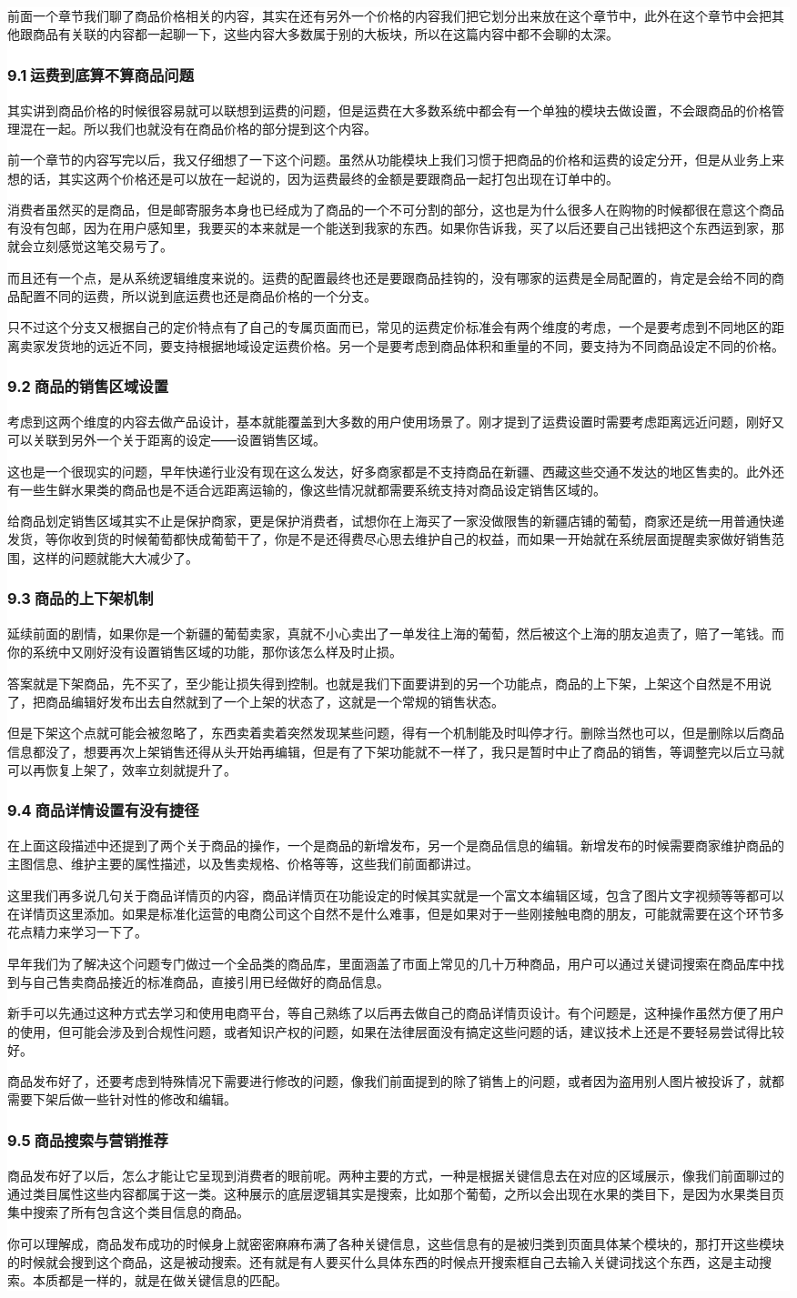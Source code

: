 前面一个章节我们聊了商品价格相关的内容，其实在还有另外一个价格的内容我们把它划分出来放在这个章节中，此外在这个章节中会把其他跟商品有关联的内容都一起聊一下，这些内容大多数属于别的大板块，所以在这篇内容中都不会聊的太深。

### 9.1 运费到底算不算商品问题

其实讲到商品价格的时候很容易就可以联想到运费的问题，但是运费在大多数系统中都会有一个单独的模块去做设置，不会跟商品的价格管理混在一起。所以我们也就没有在商品价格的部分提到这个内容。

前一个章节的内容写完以后，我又仔细想了一下这个问题。虽然从功能模块上我们习惯于把商品的价格和运费的设定分开，但是从业务上来想的话，其实这两个价格还是可以放在一起说的，因为运费最终的金额是要跟商品一起打包出现在订单中的。

消费者虽然买的是商品，但是邮寄服务本身也已经成为了商品的一个不可分割的部分，这也是为什么很多人在购物的时候都很在意这个商品有没有包邮，因为在用户感知里，我要买的本来就是一个能送到我家的东西。如果你告诉我，买了以后还要自己出钱把这个东西运到家，那就会立刻感觉这笔交易亏了。

而且还有一个点，是从系统逻辑维度来说的。运费的配置最终也还是要跟商品挂钩的，没有哪家的运费是全局配置的，肯定是会给不同的商品配置不同的运费，所以说到底运费也还是商品价格的一个分支。

只不过这个分支又根据自己的定价特点有了自己的专属页面而已，常见的运费定价标准会有两个维度的考虑，一个是要考虑到不同地区的距离卖家发货地的远近不同，要支持根据地域设定运费价格。另一个是要考虑到商品体积和重量的不同，要支持为不同商品设定不同的价格。

### 9.2 商品的销售区域设置

考虑到这两个维度的内容去做产品设计，基本就能覆盖到大多数的用户使用场景了。刚才提到了运费设置时需要考虑距离远近问题，刚好又可以关联到另外一个关于距离的设定——设置销售区域。

这也是一个很现实的问题，早年快递行业没有现在这么发达，好多商家都是不支持商品在新疆、西藏这些交通不发达的地区售卖的。此外还有一些生鲜水果类的商品也是不适合远距离运输的，像这些情况就都需要系统支持对商品设定销售区域的。

给商品划定销售区域其实不止是保护商家，更是保护消费者，试想你在上海买了一家没做限售的新疆店铺的葡萄，商家还是统一用普通快递发货，等你收到货的时候葡萄都快成葡萄干了，你是不是还得费尽心思去维护自己的权益，而如果一开始就在系统层面提醒卖家做好销售范围，这样的问题就能大大减少了。

### 9.3 商品的上下架机制

延续前面的剧情，如果你是一个新疆的葡萄卖家，真就不小心卖出了一单发往上海的葡萄，然后被这个上海的朋友追责了，赔了一笔钱。而你的系统中又刚好没有设置销售区域的功能，那你该怎么样及时止损。

答案就是下架商品，先不买了，至少能让损失得到控制。也就是我们下面要讲到的另一个功能点，商品的上下架，上架这个自然是不用说了，把商品编辑好发布出去自然就到了一个上架的状态了，这就是一个常规的销售状态。

但是下架这个点就可能会被忽略了，东西卖着卖着突然发现某些问题，得有一个机制能及时叫停才行。删除当然也可以，但是删除以后商品信息都没了，想要再次上架销售还得从头开始再编辑，但是有了下架功能就不一样了，我只是暂时中止了商品的销售，等调整完以后立马就可以再恢复上架了，效率立刻就提升了。

### 9.4 商品详情设置有没有捷径

在上面这段描述中还提到了两个关于商品的操作，一个是商品的新增发布，另一个是商品信息的编辑。新增发布的时候需要商家维护商品的主图信息、维护主要的属性描述，以及售卖规格、价格等等，这些我们前面都讲过。

这里我们再多说几句关于商品详情页的内容，商品详情页在功能设定的时候其实就是一个富文本编辑区域，包含了图片文字视频等等都可以在详情页这里添加。如果是标准化运营的电商公司这个自然不是什么难事，但是如果对于一些刚接触电商的朋友，可能就需要在这个环节多花点精力来学习一下了。

早年我们为了解决这个问题专门做过一个全品类的商品库，里面涵盖了市面上常见的几十万种商品，用户可以通过关键词搜索在商品库中找到与自己售卖商品接近的标准商品，直接引用已经做好的商品信息。

新手可以先通过这种方式去学习和使用电商平台，等自己熟练了以后再去做自己的商品详情页设计。有个问题是，这种操作虽然方便了用户的使用，但可能会涉及到合规性问题，或者知识产权的问题，如果在法律层面没有搞定这些问题的话，建议技术上还是不要轻易尝试得比较好。

商品发布好了，还要考虑到特殊情况下需要进行修改的问题，像我们前面提到的除了销售上的问题，或者因为盗用别人图片被投诉了，就都需要下架后做一些针对性的修改和编辑。

### 9.5 商品搜索与营销推荐

商品发布好了以后，怎么才能让它呈现到消费者的眼前呢。两种主要的方式，一种是根据关键信息去在对应的区域展示，像我们前面聊过的通过类目属性这些内容都属于这一类。这种展示的底层逻辑其实是搜索，比如那个葡萄，之所以会出现在水果的类目下，是因为水果类目页集中搜索了所有包含这个类目信息的商品。

你可以理解成，商品发布成功的时候身上就密密麻麻布满了各种关键信息，这些信息有的是被归类到页面具体某个模块的，那打开这些模块的时候就会搜到这个商品，这是被动搜索。还有就是有人要买什么具体东西的时候点开搜索框自己去输入关键词找这个东西，这是主动搜索。本质都是一样的，就是在做关键信息的匹配。
